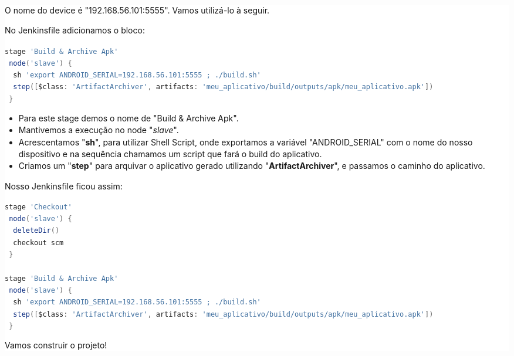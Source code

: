 O nome do device é "192.168.56.101:5555". Vamos utilizá-lo à seguir.

No Jenkinsfile adicionamos o bloco:

```groovy
stage 'Build & Archive Apk'
 node('slave') {
  sh 'export ANDROID_SERIAL=192.168.56.101:5555 ; ./build.sh'
  step([$class: 'ArtifactArchiver', artifacts: 'meu_aplicativo/build/outputs/apk/meu_aplicativo.apk'])
 }
```
	
- Para este stage demos o nome de "Build & Archive Apk".
- Mantivemos a execução no node "*slave*".
- Acrescentamos "**sh**", para utilizar Shell Script, onde exportamos a variável "ANDROID_SERIAL" com o nome do nosso dispositivo e na sequência chamamos um script que fará o build do aplicativo.
- Criamos um "**step**" para arquivar o aplicativo gerado utilizando "**ArtifactArchiver**", e passamos o caminho do aplicativo.

Nosso Jenkinsfile ficou assim:

```groovy
stage 'Checkout'
 node('slave') {
  deleteDir()
  checkout scm
 }

stage 'Build & Archive Apk'
 node('slave') {
  sh 'export ANDROID_SERIAL=192.168.56.101:5555 ; ./build.sh'
  step([$class: 'ArtifactArchiver', artifacts: 'meu_aplicativo/build/outputs/apk/meu_aplicativo.apk'])
 }
```
	
Vamos construir o projeto!
